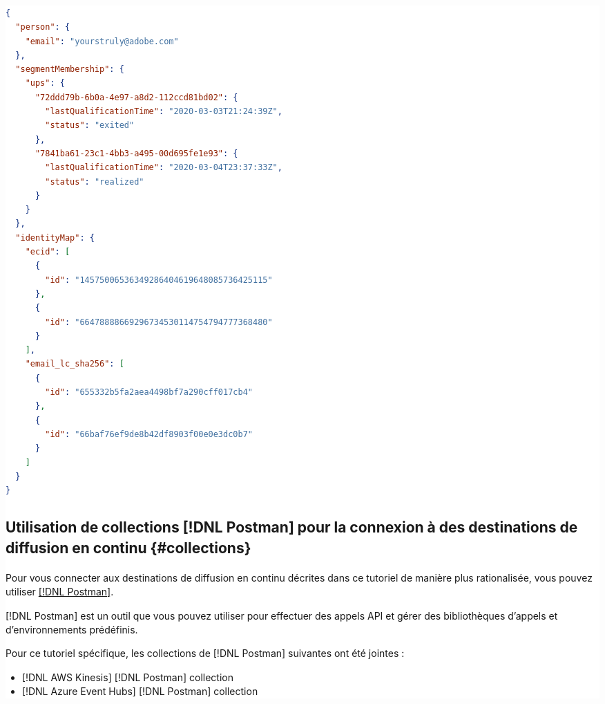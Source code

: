 ```json
{
  "person": {
    "email": "yourstruly@adobe.com"
  },
  "segmentMembership": {
    "ups": {
      "72ddd79b-6b0a-4e97-a8d2-112ccd81bd02": {
        "lastQualificationTime": "2020-03-03T21:24:39Z",
        "status": "exited"
      },
      "7841ba61-23c1-4bb3-a495-00d695fe1e93": {
        "lastQualificationTime": "2020-03-04T23:37:33Z",
        "status": "realized"
      }
    }
  },
  "identityMap": {
    "ecid": [
      {
        "id": "14575006536349286404619648085736425115"
      },
      {
        "id": "66478888669296734530114754794777368480"
      }
    ],
    "email_lc_sha256": [
      {
        "id": "655332b5fa2aea4498bf7a290cff017cb4"
      },
      {
        "id": "66baf76ef9de8b42df8903f00e0e3dc0b7"
      }
    ]
  }
}
```

## Utilisation de collections [!DNL Postman] pour la connexion à des destinations de diffusion en continu  {#collections}

Pour vous connecter aux destinations de diffusion en continu décrites dans ce tutoriel de manière plus rationalisée, vous pouvez utiliser [[!DNL Postman]](https://www.postman.com/).

[!DNL Postman] est un outil que vous pouvez utiliser pour effectuer des appels API et gérer des bibliothèques d’appels et d’environnements prédéfinis.

Pour ce tutoriel spécifique, les collections de [!DNL Postman] suivantes ont été jointes :

* [!DNL AWS Kinesis] [!DNL Postman] collection
* [!DNL Azure Event Hubs] [!DNL Postman] collection
